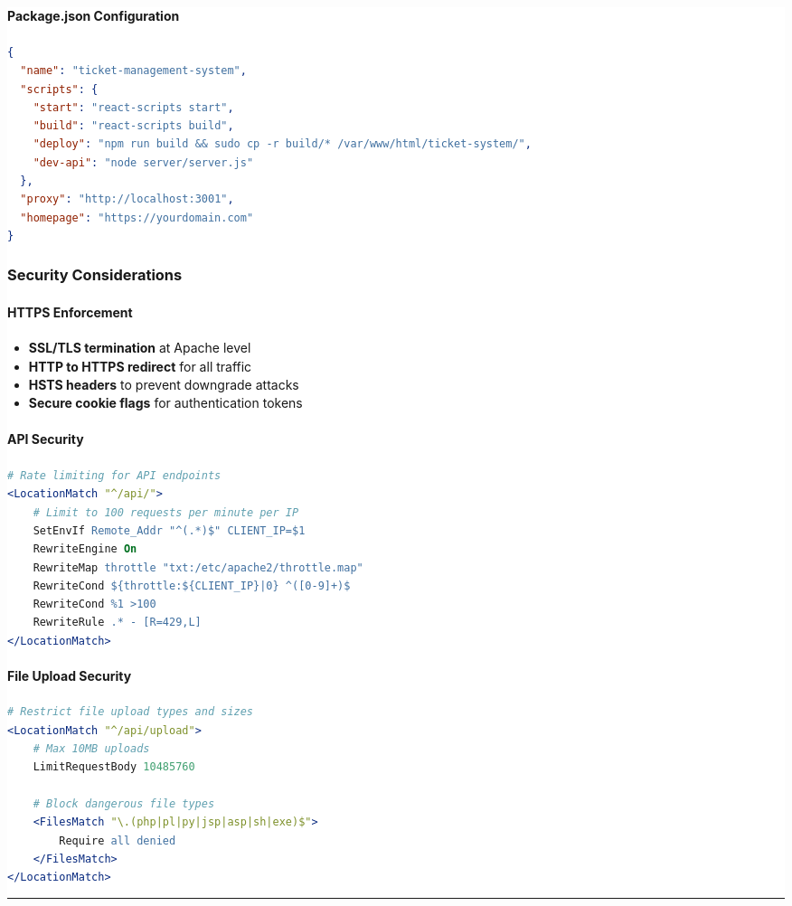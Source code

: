 #### **Package.json Configuration**
```json
{
  "name": "ticket-management-system",
  "scripts": {
    "start": "react-scripts start",
    "build": "react-scripts build",
    "deploy": "npm run build && sudo cp -r build/* /var/www/html/ticket-system/",
    "dev-api": "node server/server.js"
  },
  "proxy": "http://localhost:3001",
  "homepage": "https://yourdomain.com"
}
```

### **Security Considerations**

#### **HTTPS Enforcement**
- **SSL/TLS termination** at Apache level
- **HTTP to HTTPS redirect** for all traffic
- **HSTS headers** to prevent downgrade attacks
- **Secure cookie flags** for authentication tokens

#### **API Security**
```apache
# Rate limiting for API endpoints
<LocationMatch "^/api/">
    # Limit to 100 requests per minute per IP
    SetEnvIf Remote_Addr "^(.*)$" CLIENT_IP=$1
    RewriteEngine On
    RewriteMap throttle "txt:/etc/apache2/throttle.map"
    RewriteCond ${throttle:${CLIENT_IP}|0} ^([0-9]+)$
    RewriteCond %1 >100
    RewriteRule .* - [R=429,L]
</LocationMatch>
```

#### **File Upload Security**
```apache
# Restrict file upload types and sizes
<LocationMatch "^/api/upload">
    # Max 10MB uploads
    LimitRequestBody 10485760
    
    # Block dangerous file types
    <FilesMatch "\.(php|pl|py|jsp|asp|sh|exe)$">
        Require all denied
    </FilesMatch>
</LocationMatch>
```

---
